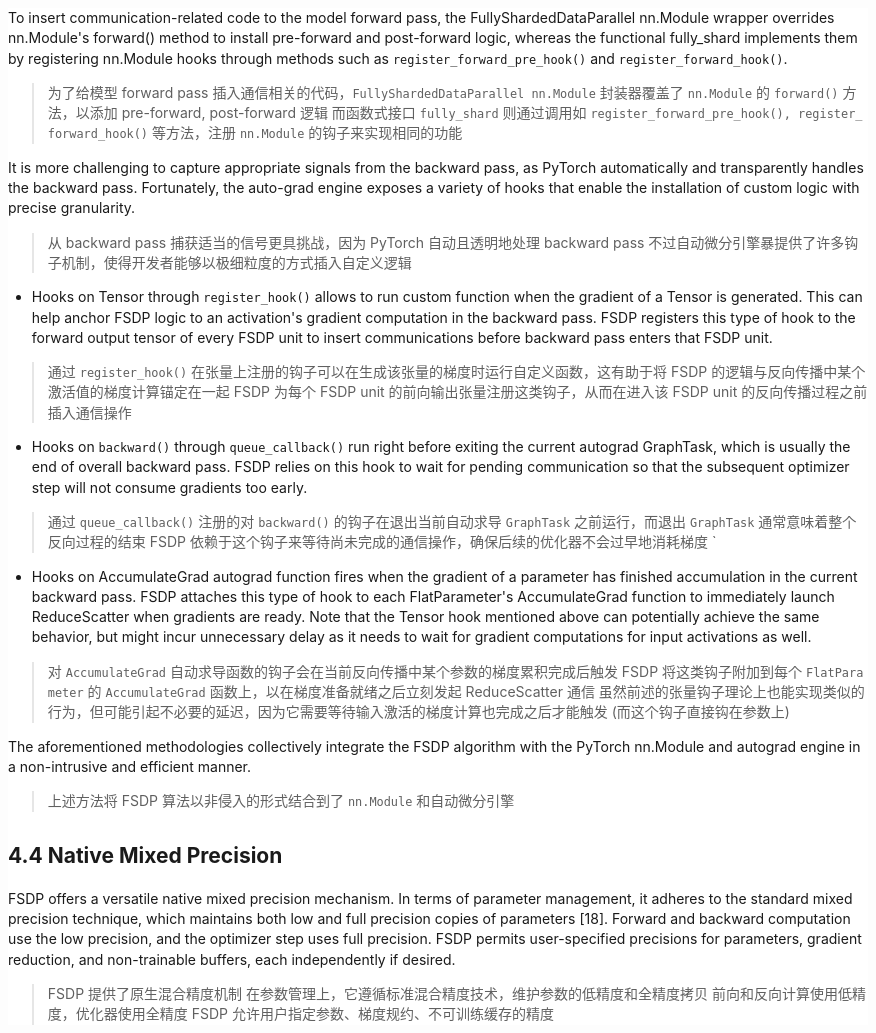 To insert communication-related code to the model forward pass, the FullyShardedDataParallel nn.Module wrapper overrides nn.Module's forward() method to install pre-forward and post-forward logic, whereas the functional fully_shard implements them by registering nn.Module hooks through methods such as `register_forward_pre_hook()` and `register_forward_hook()`. 
>  为了给模型 forward pass 插入通信相关的代码，`FullyShardedDataParallel nn.Module` 封装器覆盖了 `nn.Module` 的 `forward()` 方法，以添加 pre-forward, post-forward 逻辑
>  而函数式接口 `fully_shard` 则通过调用如 `register_forward_pre_hook(), register_forward_hook()` 等方法，注册 `nn.Module` 的钩子来实现相同的功能

It is more challenging to capture appropriate signals from the backward pass, as PyTorch automatically and transparently handles the backward pass. Fortunately, the auto-grad engine exposes a variety of hooks that enable the installation of custom logic with precise granularity.
>  从 backward pass 捕获适当的信号更具挑战，因为 PyTorch 自动且透明地处理 backward pass
>  不过自动微分引擎暴提供了许多钩子机制，使得开发者能够以极细粒度的方式插入自定义逻辑

- Hooks on Tensor through `register_hook()` allows to run custom function when the gradient of a Tensor is generated. This can help anchor FSDP logic to an activation's gradient computation in the backward pass. FSDP registers this type of hook to the forward output tensor of every FSDP unit to insert communications before backward pass enters that FSDP unit.
>  通过 `register_hook()` 在张量上注册的钩子可以在生成该张量的梯度时运行自定义函数，这有助于将 FSDP 的逻辑与反向传播中某个激活值的梯度计算锚定在一起
>  FSDP 为每个 FSDP unit 的前向输出张量注册这类钩子，从而在进入该 FSDP unit 的反向传播过程之前插入通信操作

- Hooks on `backward()` through `queue_callback()` run right before exiting the current autograd GraphTask, which is usually the end of overall backward pass. FSDP relies on this hook to wait for pending communication so that the subsequent optimizer step will not consume gradients too early.
>  通过 `queue_callback()` 注册的对 `backward()` 的钩子在退出当前自动求导 `GraphTask` 之前运行，而退出 `GraphTask` 通常意味着整个反向过程的结束
>  FSDP 依赖于这个钩子来等待尚未完成的通信操作，确保后续的优化器不会过早地消耗梯度 `

- Hooks on AccumulateGrad autograd function fires when the gradient of a parameter has finished accumulation in the current backward pass. FSDP attaches this type of hook to each FlatParameter's AccumulateGrad function to immediately launch ReduceScatter when gradients are ready. Note that the Tensor hook mentioned above can potentially achieve the same behavior, but might incur unnecessary delay as it needs to wait for gradient computations for input activations as well.
>  对 `AccumulateGrad` 自动求导函数的钩子会在当前反向传播中某个参数的梯度累积完成后触发
>  FSDP 将这类钩子附加到每个 `FlatParameter` 的 `AccumulateGrad` 函数上，以在梯度准备就绪之后立刻发起 ReduceScatter 通信
>  虽然前述的张量钩子理论上也能实现类似的行为，但可能引起不必要的延迟，因为它需要等待输入激活的梯度计算也完成之后才能触发 (而这个钩子直接钩在参数上)

The aforementioned methodologies collectively integrate the FSDP algorithm with the PyTorch nn.Module and autograd engine in a non-intrusive and efficient manner.
>  上述方法将 FSDP 算法以非侵入的形式结合到了 `nn.Module` 和自动微分引擎

## 4.4 Native Mixed Precision
FSDP offers a versatile native mixed precision mechanism. In terms of parameter management, it adheres to the standard mixed precision technique, which maintains both low and full precision copies of parameters [18]. Forward and backward computation use the low precision, and the optimizer step uses full precision. FSDP permits user-specified precisions for parameters, gradient reduction, and non-trainable buffers, each independently if desired.
>  FSDP 提供了原生混合精度机制
>  在参数管理上，它遵循标准混合精度技术，维护参数的低精度和全精度拷贝
>  前向和反向计算使用低精度，优化器使用全精度
>  FSDP 允许用户指定参数、梯度规约、不可训练缓存的精度
